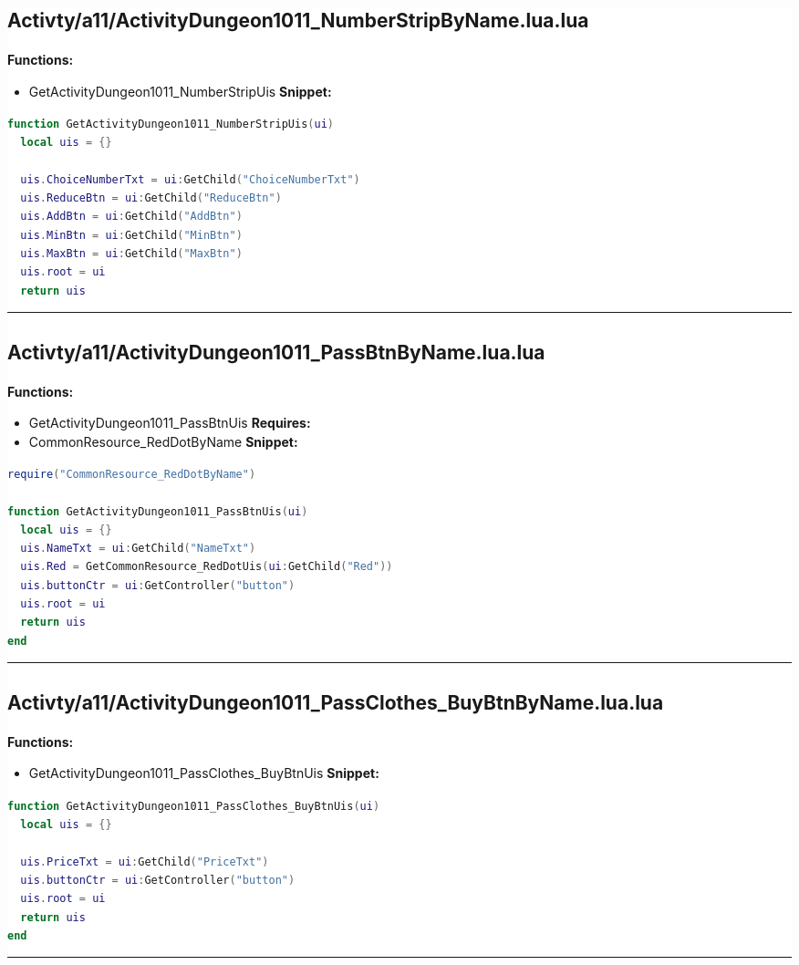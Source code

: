 
## Activty/a11/ActivityDungeon1011_NumberStripByName.lua.lua
**Functions:**
- GetActivityDungeon1011_NumberStripUis
**Snippet:**
```lua
function GetActivityDungeon1011_NumberStripUis(ui)
  local uis = {}
  
  uis.ChoiceNumberTxt = ui:GetChild("ChoiceNumberTxt")
  uis.ReduceBtn = ui:GetChild("ReduceBtn")
  uis.AddBtn = ui:GetChild("AddBtn")
  uis.MinBtn = ui:GetChild("MinBtn")
  uis.MaxBtn = ui:GetChild("MaxBtn")
  uis.root = ui
  return uis
```

---

## Activty/a11/ActivityDungeon1011_PassBtnByName.lua.lua
**Functions:**
- GetActivityDungeon1011_PassBtnUis
**Requires:**
- CommonResource_RedDotByName
**Snippet:**
```lua
require("CommonResource_RedDotByName")

function GetActivityDungeon1011_PassBtnUis(ui)
  local uis = {}
  uis.NameTxt = ui:GetChild("NameTxt")
  uis.Red = GetCommonResource_RedDotUis(ui:GetChild("Red"))
  uis.buttonCtr = ui:GetController("button")
  uis.root = ui
  return uis
end
```

---

## Activty/a11/ActivityDungeon1011_PassClothes_BuyBtnByName.lua.lua
**Functions:**
- GetActivityDungeon1011_PassClothes_BuyBtnUis
**Snippet:**
```lua
function GetActivityDungeon1011_PassClothes_BuyBtnUis(ui)
  local uis = {}
  
  uis.PriceTxt = ui:GetChild("PriceTxt")
  uis.buttonCtr = ui:GetController("button")
  uis.root = ui
  return uis
end
```

---